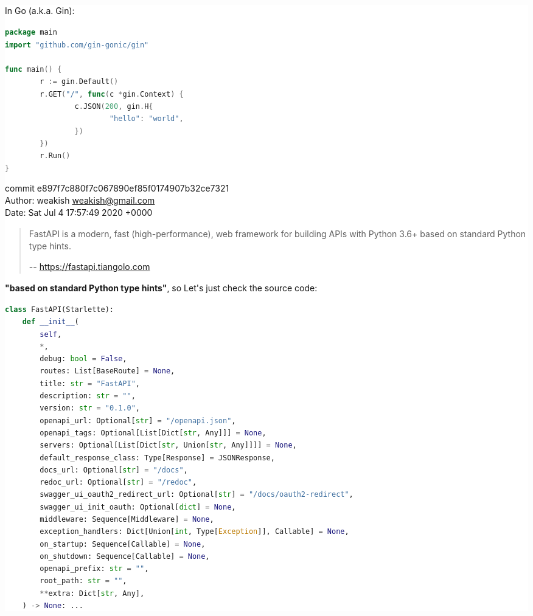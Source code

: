 In Go (a.k.a. Gin):

```go
package main
import "github.com/gin-gonic/gin"

func main() {
        r := gin.Default()
        r.GET("/", func(c *gin.Context) {
                c.JSON(200, gin.H{
                        "hello": "world",
                })
        })
        r.Run()
}
```

[Sinatra]: http://sinatrarb.com/

commit e897f7c880f7c067890ef85f0174907b32ce7321<br>
Author: weakish <weakish@gmail.com><br>
Date:   Sat Jul 4 17:57:49 2020 +0000<br>

> FastAPI is a modern, fast (high-performance), web framework for building APIs with Python 3.6+ based on standard Python type hints.
>
> -- <https://fastapi.tiangolo.com>

**"based on standard Python type hints"**, so Let's just check the source code:

```python
class FastAPI(Starlette):
    def __init__(
        self,
        *,
        debug: bool = False,
        routes: List[BaseRoute] = None,
        title: str = "FastAPI",
        description: str = "",
        version: str = "0.1.0",
        openapi_url: Optional[str] = "/openapi.json",
        openapi_tags: Optional[List[Dict[str, Any]]] = None,
        servers: Optional[List[Dict[str, Union[str, Any]]]] = None,
        default_response_class: Type[Response] = JSONResponse,
        docs_url: Optional[str] = "/docs",
        redoc_url: Optional[str] = "/redoc",
        swagger_ui_oauth2_redirect_url: Optional[str] = "/docs/oauth2-redirect",
        swagger_ui_init_oauth: Optional[dict] = None,
        middleware: Sequence[Middleware] = None,
        exception_handlers: Dict[Union[int, Type[Exception]], Callable] = None,
        on_startup: Sequence[Callable] = None,
        on_shutdown: Sequence[Callable] = None,
        openapi_prefix: str = "",
        root_path: str = "",
        **extra: Dict[str, Any],
    ) -> None: ...
```


[v3]: https://blog.torproject.org/v2-deprecation-timeline
[v2]: https://onion.torproject.org
[2013]: https://crux.nu/Main/ReleaseNotes3-0
[OSTree]: https://ostreedev.github.io/ostree/
[pop]: https://pop.system76.com/
[nico]: https://github.com/txthinking/nico
[instagram]: https://www.instagram.com/p/B3Ig37PlQqB/
[hey]: https://app.hey.com/
[talk]: https://youtu.be/fzLz3LBMHz4
[emoji-slide]: https://speakerdeck.com/audreyt/reinventing-democracy
[guess]: https://paper.dropbox.com/doc/Reinventing-Democracy-EbWGsC1m7MTUqaxNNAmdC
[sandstorm]: https://sandstorm.io/
[key sponsor]: https://sandstorm.io/about
[6977]: https://github.com/golang/proposal/blob/master/design/6977-overlapping-interfaces.md
[GitHub action/workflow]: https://help.github.com/en/actions/reference/workflow-syntax-for-github-actions#using-a-specific-shell
[sentry]: https://sentry.io/terms/
[rust-clion]: https://areweideyet.com/#intellij
[Prettier]: https://prettier.io/
[micro-gh-page]: https://mmap.page/micro-gh-page/
[letter]: https://lists.debian.org/debian-devel-announce/2019/09/msg00001.html
[blog]:  https://bitbucket.org/blog/sunsetting-mercurial-support-in-bitbucket
[7e653a1]: https://github.com/eclipse/ceylon/commit/7e653a1cd0ff54e7b773f92e26af8ba56b85f308
[d3994d6]: https://github.com/eclipse/ceylon/commit/d3994d6cd120c4df85952cd9432123b413cfd65a
[blob]: https://godoc.org/gocloud.dev/blob
[terms]: https://help.github.com/en/articles/github-pre-release-program
[video]: https://www.youtube.com/watch?v=o_AIw9bGogo
[tini]: https://github.com/krallin/tini-images
[commit]: https://github.com/bminor/glibc/commit/466afec30896585b60c2106df7a722a86247c9f3#diff-33e83cd438ad668f1ff09e8680f6bf11
[qa]: https://www.zhihu.com/question/320757143/answer/663749715
[stepik]: https://stepik.org/course/238
[HtDP]: https://htdp.org/
[why]: https://poignant.guide/
[video]: https://youtu.be/yE9v9rt6ziw
[sample]: http://flask.pocoo.org/docs/1.0/testing/#testing-json-apis
[edge computing]: https://en.wikipedia.org/wiki/Edge_computing
[doc]: http://flask.pocoo.org/docs/1.0/
[example]: https://flask-restful.readthedocs.io/en/latest/quickstart.html#full-example
[pyright]: https://github.com/Microsoft/pyright
[André Staltz]: https://staltz.com
[the dying web]: https://staltz.com/the-web-began-dying-in-2014-heres-how.html
[parcel]: https://parceljs.org/
[w3.org]: https://www.w3.org/
[youtube]: https://www.youtube.com/watch?v=yszygk1cpEc
[bad practice]: https://blog.learngoprogramming.com/gotchas-of-defer-in-go-1-8d070894cb01
[other]: https://blog.learngoprogramming.com/5-gotchas-of-defer-in-go-golang-part-ii-cc550f6ad9aa
[gotchas]: https://blog.learngoprogramming.com/5-gotchas-of-defer-in-go-golang-part-iii-36a1ab3d6ef1
[Lucas Werkmeister]: https://stackoverflow.com/a/55068578/
[Remote Development]: https://nuclide.io/docs/features/remote/
 [the fish port of z]: https://github.com/jethrokuan/z
[zerome2md]: https://github.com/weakish/zerome2md
[arxiv-url]: https://addons.mozilla.org/en-US/firefox/addon/arxiv-url/
[doc]: https://developer.mozilla.org/en-US/Add-ons/WebExtensions/Your_first_WebExtension
[AMO]: https://addons.mozilla.org